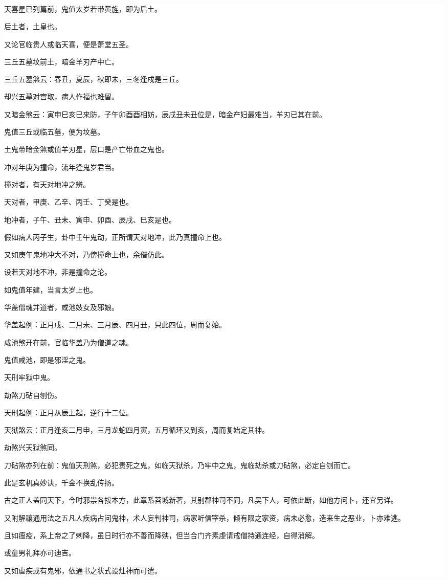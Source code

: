 天喜星已列篇前，鬼值太岁若带黄旌，即为后土。

后土者，土皇也。

又论官临贵人或临天喜，便是萧堂五圣。

三丘五墓坟前土，暗金羊刃产中亡。

三丘五墓煞云：春丑，夏辰，秋即未，三冬逢戍是三丘。

却兴五墓对宫取，病人作福也难留。

又暗金煞云：寅申巳亥巳来防，子午卯酉酉相妨，辰戌丑未丑位是，暗金产妇最难当，羊刃已其在前。

鬼值三丘或临五墓，便为坟墓。

土鬼带暗金煞或值羊刃星，层口是产亡带血之鬼也。

冲对年庚为撞命，流年逢鬼岁君当。

撞对者，有天对地冲之辨。

天对者，甲庚、乙辛、丙壬、丁癸是也。

地冲者，子午、丑未、寅申、卯酉、辰戌、巳亥是也。

假如病人丙子生，卦中壬午鬼动，正所谓天对地冲，此乃真撞命上也。

又如庚午鬼地冲大不对，乃傍撞命上也，余偕仿此。

设若天对地不冲，非是撞命之沦。

如鬼值年建，当言太岁上也。

华盖僧魂并道者，咸池妓女及邪娘。

华盖起例：正月戌、二月未、三月辰、四月丑，只此四位，周而复始。

咸池煞开在前，官临华盖乃为僧道之魂。

鬼值咸池，即是邪淫之鬼。

天刑牢狱中鬼。

劫煞刀砧自刎伤。

天刑起例：正月从辰上起，逆行十二位。

天狱煞云：正月逢亥二月申，三月龙蛇四月寅，五月循环又到亥，周而复始定其神。

劫煞兴天狱煞同。

刀砧煞亦列在前：鬼值天刑煞，必犯责死之鬼，如临天狱杀，乃牢中之鬼，鬼临劫杀或刀砧煞，必定自刎而亡。

此是玄机真妙诀，千金不换乱传扬。

古之正人盖同天下，今时邪祟各按本方，此章系苕城新著，其别郡神司不同，凡吴下人，可依此断，如他方问卜，还宜另详。

又附解禳通用法之五凡人疾病占问鬼神，术人妄判神司，病家听信宰杀，倾有限之家资，病未必愈，造来生之恶业，卜亦难逃。

且如瘟疫，系上帝之了剌降，虽日时行亦不善而降殃，但当合门齐素虔请戒僧持通连经，自得消解。

或童男礼拜亦可迪吉。

又如虐疾或有鬼邪，依通书之状式设灶神而可遣。
